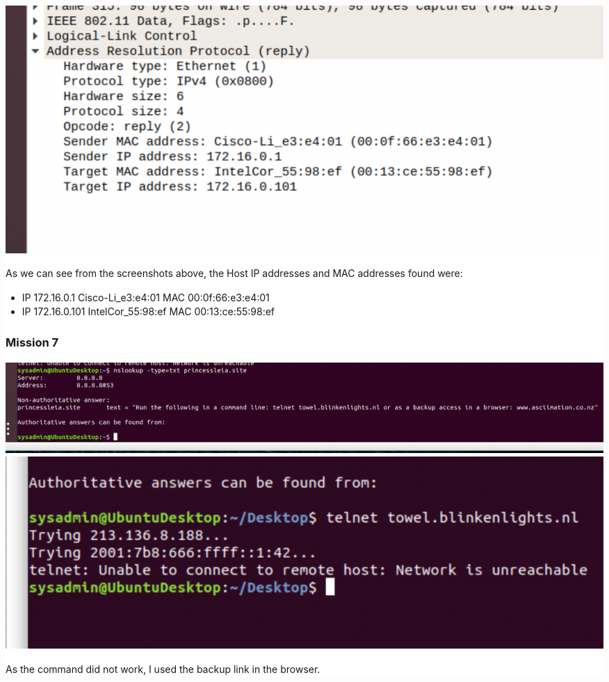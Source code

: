 ![Wireshark MAC address](Images/wireshark-MAC.png)

As we can see from the screenshots above, the Host IP addresses and MAC addresses found were:

- IP 172.16.0.1 Cisco-Li\_e3:e4:01 MAC 00:0f:66:e3:e4:01
- IP 172.16.0.101 IntelCor\_55:98:ef MAC 00:13:ce:55:98:ef

### **Mission 7**

![nslookup princessleia.site](Images/nslookup-leia.png) 
![Telnet blinkinlights](Images/telnet.png)

As the command did not work, I used the backup link in the browser.

